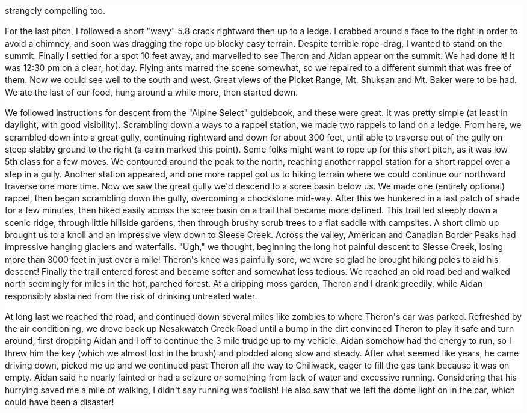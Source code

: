 strangely compelling too.


For the last pitch, I followed a short "wavy" 5.8 crack rightward then up to a
ledge. I crabbed around a face to the right in order to avoid a chimney, and
soon was dragging the rope up blocky easy terrain. Despite terrible rope-drag, I
wanted to stand on the summit. Finally I settled for a spot 10 feet away, and marvelled
to see Theron and Aidan appear on the summit. We had done it! It was 12:30 pm
on a clear, hot day. Flying ants marred the scene somewhat, so we repaired to a different
summit that was free of them. Now we could see well to the south and west. Great
views of the Picket Range, Mt. Shuksan and Mt. Baker were to be had. We ate
the last of our food, hung around a while more, then started down.


We followed instructions for descent from the "Alpine Select" guidebook, and these
were great. It was pretty simple (at least in daylight, with good visibility).
Scrambling down a ways to a rappel station, we made two rappels to land
on a ledge. From here, we scrambled down into a great gully, continuing rightward
and down for about 300 feet, until able to traverse out of the gully on steep
slabby ground to the right (a cairn marked this point). Some folks might want to
rope up for this short pitch, as it was low 5th class for a few moves. We
contoured around the peak to the north, reaching another rappel station
for a short rappel over a step in a gully. Another station appeared, and one more
rappel got us to hiking terrain where we could continue our northward traverse
one more time. Now we saw the great gully we'd descend to a scree basin below
us. We made one (entirely optional) rappel, then began scrambling down
the gully, overcoming a chockstone mid-way. After this we hunkered in a last patch
of shade for a few minutes, then hiked easily across the scree basin on a
trail that became more defined. This trail led steeply down a scenic ridge, through
little hillside gardens, then through brushy scrub trees to a flat saddle with
campsites. A short climb up brought us to a knoll and an impressive view
down to Sleese Creek. Across the valley, American and Canadian Border Peaks
had impressive hanging glaciers and waterfalls. "Ugh," we thought, beginning the
long hot painful descent to Slesse Creek, losing more than 3000 feet in just over
a mile! Theron's knee was painfully sore, we were so glad he brought hiking poles
to aid his descent! Finally the trail entered forest and became softer and somewhat
less tedious. We reached an old road bed and walked north seemingly for miles
in the hot, parched forest. At a dripping moss garden, Theron and I drank
greedily, while Aidan responsibly abstained from the risk of drinking untreated
water. 


At long last we reached the road, and continued down several miles like zombies to
where Theron's car was parked. Refreshed by the air conditioning, we drove back up
Nesakwatch Creek Road until a bump in the dirt convinced Theron to play it safe and
turn around, first dropping Aidan and I off to continue the 3 mile trudge up to
my vehicle. Aidan somehow had the energy to run, so I threw him the key (which we
almost lost in the brush) and plodded along slow and steady. After what seemed
like years, he came driving down, picked me up and we continued past Theron all
the way to Chiliwack, eager to fill the gas tank because it was on empty. Aidan
said he nearly fainted or had a seizure or something from lack of water and
excessive running. Considering that his hurrying saved me a mile of walking, I
didn't say running was foolish! He also
saw that we left the dome light on in the car, which could have been a disaster!
